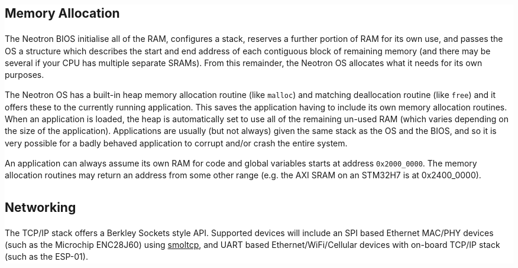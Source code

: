 ## Memory Allocation

The Neotron BIOS initialise all of the RAM, configures a stack, reserves a further portion of RAM for its own use, and passes the OS a structure which describes the start and end address of each contiguous block of remaining memory (and there may be several if your CPU has multiple separate SRAMs). From this remainder, the Neotron OS allocates what it needs for its own purposes.

The Neotron OS has a built-in heap memory allocation routine (like `malloc`) and matching deallocation routine (like `free`) and it offers these to the currently running application. This saves the application having to include its own memory allocation routines. When an application is loaded, the heap is automatically set to use all of the remaining un-used RAM (which varies depending on the size of the application). Applications are usually (but not always) given the same stack as the OS and the BIOS, and so it is very possible for a badly behaved application to corrupt and/or crash the entire system.

An application can always assume its own RAM for code and global variables starts at address `0x2000_0000`. The memory allocation routines may return an address from some other range (e.g. the AXI SRAM on an STM32H7 is at 0x2400_0000).

## Networking

The TCP/IP stack offers a Berkley Sockets style API. Supported devices will include an SPI based Ethernet MAC/PHY devices (such as the Microchip ENC28J60) using [smoltcp](https://github.com/m-labs/smoltcp), and UART based Ethernet/WiFi/Cellular devices with on-board TCP/IP stack (such as the ESP-01).